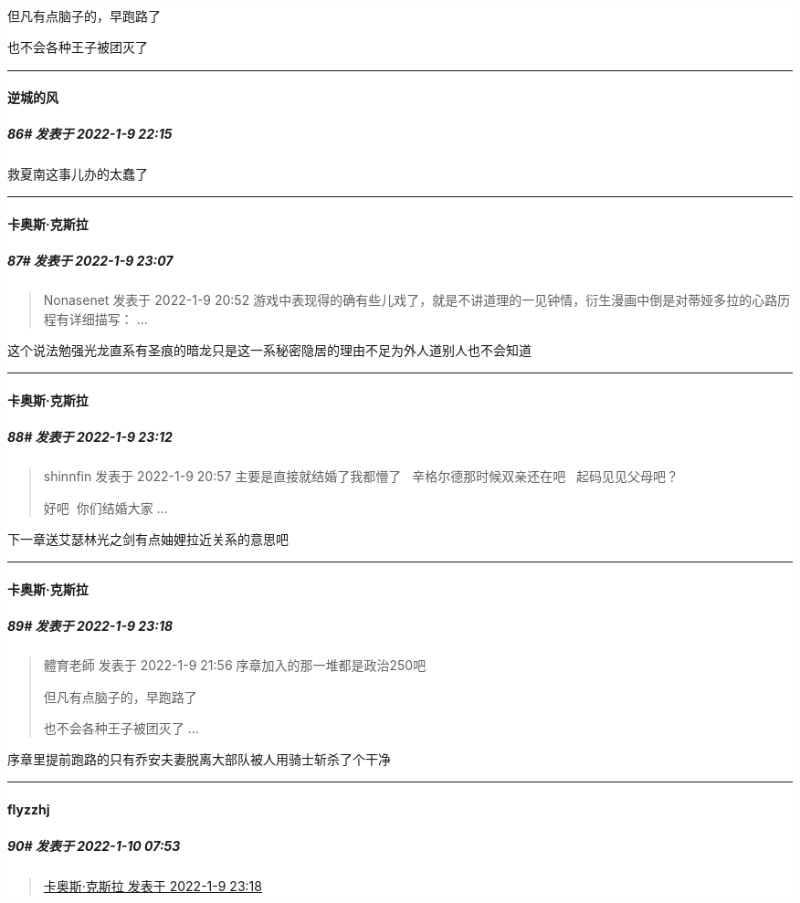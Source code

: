 但凡有点脑子的，早跑路了

也不会各种王子被团灭了



*****

####  逆城的风  
##### 86#       发表于 2022-1-9 22:15

救夏南这事儿办的太蠢了



*****

####  卡奥斯·克斯拉  
##### 87#       发表于 2022-1-9 23:07

<blockquote>Nonasenet 发表于 2022-1-9 20:52
游戏中表现得的确有些儿戏了，就是不讲道理的一见钟情，衍生漫画中倒是对蒂娅多拉的心路历程有详细描写： ...</blockquote>
这个说法勉强光龙直系有圣痕的暗龙只是这一系秘密隐居的理由不足为外人道别人也不会知道

*****

####  卡奥斯·克斯拉  
##### 88#       发表于 2022-1-9 23:12

<blockquote>shinnfin 发表于 2022-1-9 20:57
主要是直接就结婚了我都懵了   辛格尔德那时候双亲还在吧   起码见见父母吧？

好吧  你们结婚大家 ...</blockquote>
下一章送艾瑟林光之剑有点妯娌拉近关系的意思吧

*****

####  卡奥斯·克斯拉  
##### 89#       发表于 2022-1-9 23:18

<blockquote>體育老師 发表于 2022-1-9 21:56
序章加入的那一堆都是政治250吧

但凡有点脑子的，早跑路了

也不会各种王子被团灭了 ...</blockquote>
序章里提前跑路的只有乔安夫妻脱离大部队被人用骑士斩杀了个干净



*****

####  flyzzhj  
##### 90#       发表于 2022-1-10 07:53

<blockquote><a href="httphttps://bbs.saraba1st.com/2b/forum.php?mod=redirect&amp;goto=findpost&amp;pid=54227564&amp;ptid=2045748" target="_blank">卡奥斯·克斯拉 发表于 2022-1-9 23:18</a>
